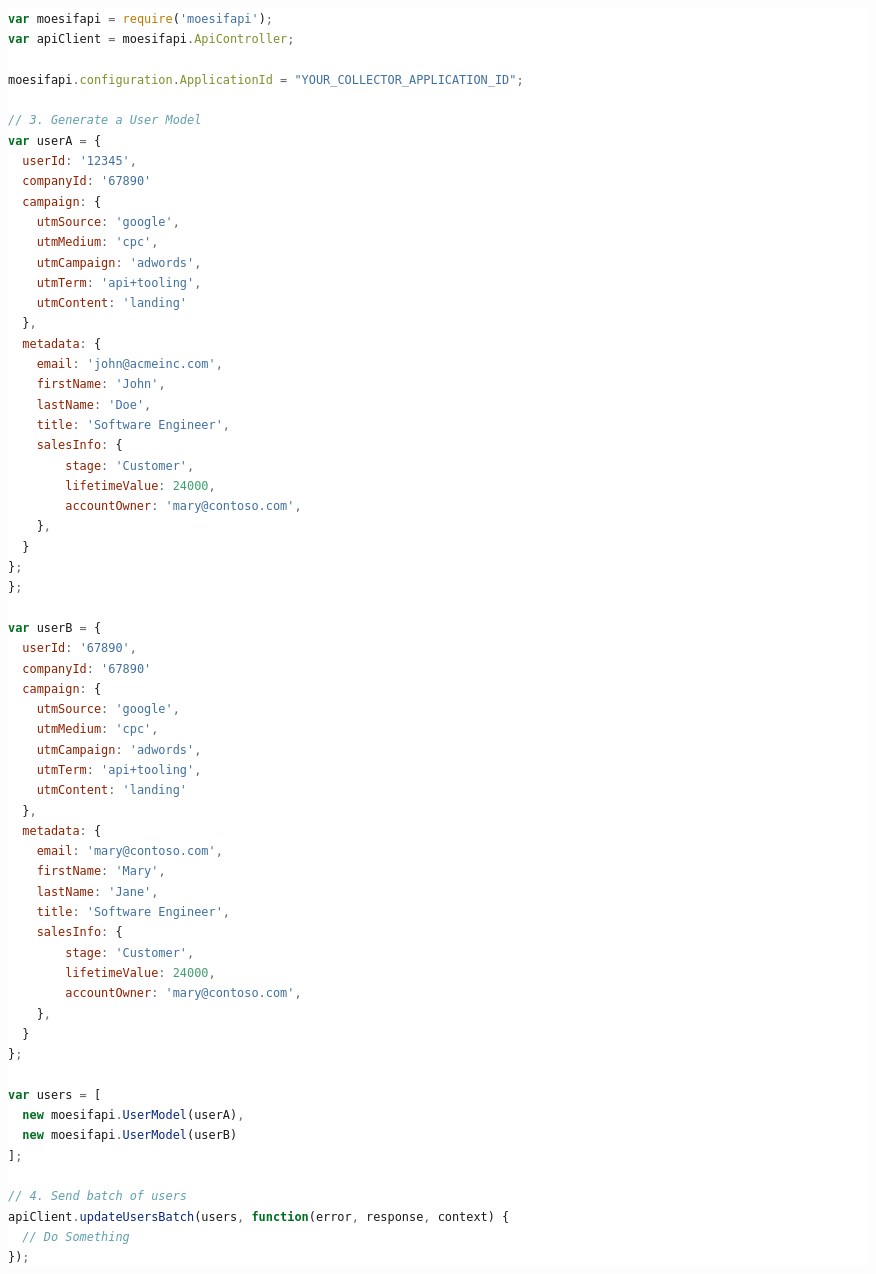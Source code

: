 ```javascript
var moesifapi = require('moesifapi');
var apiClient = moesifapi.ApiController;

moesifapi.configuration.ApplicationId = "YOUR_COLLECTOR_APPLICATION_ID";

// 3. Generate a User Model
var userA = {
  userId: '12345',
  companyId: '67890'
  campaign: {
    utmSource: 'google',
    utmMedium: 'cpc', 
    utmCampaign: 'adwords',
    utmTerm: 'api+tooling',
    utmContent: 'landing'
  },
  metadata: {
    email: 'john@acmeinc.com',
    firstName: 'John',
    lastName: 'Doe',
    title: 'Software Engineer',
    salesInfo: {
        stage: 'Customer',
        lifetimeValue: 24000,
        accountOwner: 'mary@contoso.com',
    },
  }
};
};

var userB = {
  userId: '67890',
  companyId: '67890'
  campaign: {
    utmSource: 'google',
    utmMedium: 'cpc', 
    utmCampaign: 'adwords',
    utmTerm: 'api+tooling',
    utmContent: 'landing'
  },
  metadata: {
    email: 'mary@contoso.com',
    firstName: 'Mary',
    lastName: 'Jane',
    title: 'Software Engineer',
    salesInfo: {
        stage: 'Customer',
        lifetimeValue: 24000,
        accountOwner: 'mary@contoso.com',
    },
  }
};

var users = [
  new moesifapi.UserModel(userA),
  new moesifapi.UserModel(userB)
];

// 4. Send batch of users
apiClient.updateUsersBatch(users, function(error, response, context) {
  // Do Something
});
```